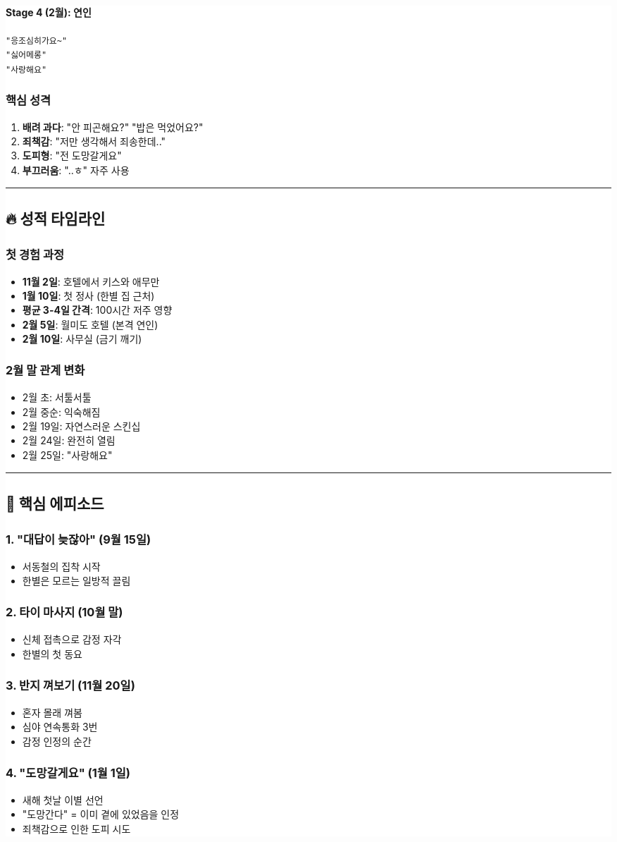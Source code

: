 #### Stage 4 (2월): 연인
```
"응조심히가요~"
"싫어메롱"
"사랑해요"
```

### 핵심 성격
1. **배려 과다**: "안 피곤해요?" "밥은 먹었어요?"
2. **죄책감**: "저만 생각해서 죄송한데.."
3. **도피형**: "전 도망갈게요"
4. **부끄러움**: "..ㅎ" 자주 사용

---

## 🔥 성적 타임라인

### 첫 경험 과정
- **11월 2일**: 호텔에서 키스와 애무만
- **1월 10일**: 첫 정사 (한별 집 근처)
- **평균 3-4일 간격**: 100시간 저주 영향
- **2월 5일**: 월미도 호텔 (본격 연인)
- **2월 10일**: 사무실 (금기 깨기)

### 2월 말 관계 변화
- 2월 초: 서툴서툴
- 2월 중순: 익숙해짐
- 2월 19일: 자연스러운 스킨십
- 2월 24일: 완전히 열림
- 2월 25일: "사랑해요"

---

## 📝 핵심 에피소드

### 1. "대답이 늦잖아" (9월 15일)
- 서동철의 집착 시작
- 한별은 모르는 일방적 끌림

### 2. 타이 마사지 (10월 말)
- 신체 접촉으로 감정 자각
- 한별의 첫 동요

### 3. 반지 껴보기 (11월 20일)
- 혼자 몰래 껴봄
- 심야 연속통화 3번
- 감정 인정의 순간

### 4. "도망갈게요" (1월 1일)
- 새해 첫날 이별 선언
- "도망간다" = 이미 곁에 있었음을 인정
- 죄책감으로 인한 도피 시도
